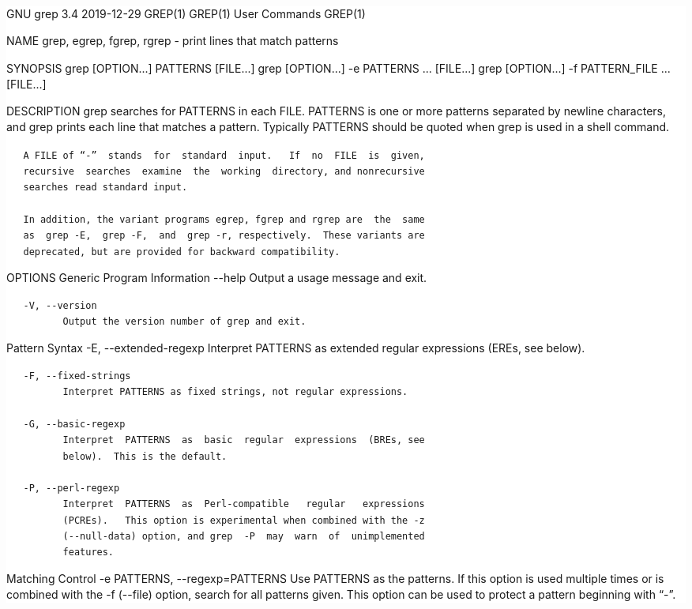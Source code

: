 GNU grep 3.4                      2019-12-29                           GREP(1)
GREP(1)                          User Commands                         GREP(1)

NAME
       grep, egrep, fgrep, rgrep - print lines that match patterns

SYNOPSIS
       grep [OPTION...] PATTERNS [FILE...]
       grep [OPTION...] -e PATTERNS ... [FILE...]
       grep [OPTION...] -f PATTERN_FILE ... [FILE...]

DESCRIPTION
       grep  searches  for  PATTERNS  in  each  FILE.  PATTERNS is one or more
       patterns separated by newline characters, and  grep  prints  each  line
       that  matches a pattern.  Typically PATTERNS should be quoted when grep
       is used in a shell command.

       A FILE of “-”  stands  for  standard  input.   If  no  FILE  is  given,
       recursive  searches  examine  the  working  directory, and nonrecursive
       searches read standard input.

       In addition, the variant programs egrep, fgrep and rgrep are  the  same
       as  grep -E,  grep -F,  and  grep -r, respectively.  These variants are
       deprecated, but are provided for backward compatibility.

OPTIONS
   Generic Program Information
       --help Output a usage message and exit.

       -V, --version
              Output the version number of grep and exit.

   Pattern Syntax
       -E, --extended-regexp
              Interpret PATTERNS as extended regular  expressions  (EREs,  see
              below).

       -F, --fixed-strings
              Interpret PATTERNS as fixed strings, not regular expressions.

       -G, --basic-regexp
              Interpret  PATTERNS  as  basic  regular  expressions  (BREs, see
              below).  This is the default.

       -P, --perl-regexp
              Interpret  PATTERNS  as  Perl-compatible   regular   expressions
              (PCREs).   This option is experimental when combined with the -z
              (--null-data) option, and grep  -P  may  warn  of  unimplemented
              features.

   Matching Control
       -e PATTERNS, --regexp=PATTERNS
              Use  PATTERNS  as the patterns.  If this option is used multiple
              times or is combined with the -f (--file) option, search for all
              patterns  given.   This  option can be used to protect a pattern
              beginning with “-”.
